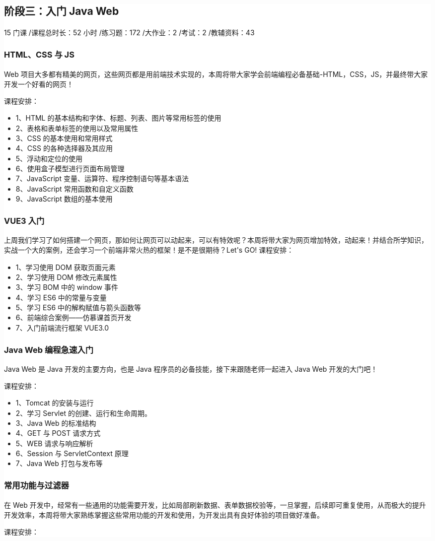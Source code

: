 ## 阶段三：入门 Java Web

15 门课 /课程总时长：52 小时 /练习题：172 /大作业：2 /考试：2 /教辅资料：43

### HTML、CSS 与 JS

Web 项目大多都有精美的网页，这些网页都是用前端技术实现的，本周将带大家学会前端编程必备基础-HTML，CSS，JS，并最终带大家开发一个好看的网页！

课程安排：

- 1、HTML 的基本结构和字体、标题、列表、图片等常用标签的使用
- 2、表格和表单标签的使用以及常用属性
- 3、CSS 的基本使用和常用样式
- 4、CSS 的各种选择器及其应用
- 5、浮动和定位的使用
- 6、使用盒子模型进行页面布局管理
- 7、JavaScript 变量、运算符、程序控制语句等基本语法
- 8、JavaScript 常用函数和自定义函数
- 9、JavaScript 数组的基本使用

### VUE3 入门

上周我们学习了如何搭建一个网页，那如何让网页可以动起来，可以有特效呢？本周将带大家为网页增加特效，动起来！并结合所学知识，实战一个大的案例，还会学习一个前端非常火热的框架！是不是很期待？Let's GO!
课程安排：

- 1、学习使用 DOM 获取页面元素
- 2、学习使用 DOM 修改元素属性
- 3、学习 BOM 中的 window 事件
- 4、学习 ES6 中的常量与变量
- 5、学习 ES6 中的解构赋值与箭头函数等
- 6、前端综合案例——仿慕课首页开发
- 7、入门前端流行框架 VUE3.0

### Java Web 编程急速入门

Java Web 是 Java 开发的主要方向，也是 Java 程序员的必备技能，接下来跟随老师一起进入 Java Web 开发的大门吧！

课程安排：

- 1、Tomcat 的安装与运行
- 2、学习 Servlet 的创建、运行和生命周期。
- 3、Java Web 的标准结构
- 4、GET 与 POST 请求方式
- 5、WEB 请求与响应解析
- 6、Session 与 ServletContext 原理
- 7、Java Web 打包与发布等

### 常用功能与过滤器

在 Web 开发中，经常有一些通用的功能需要开发，比如局部刷新数据、表单数据校验等，一旦掌握，后续即可重复使用，从而极大的提升开发效率，本周将带大家熟练掌握这些常用功能的开发和使用，为开发出具有良好体验的项目做好准备。

课程安排：
